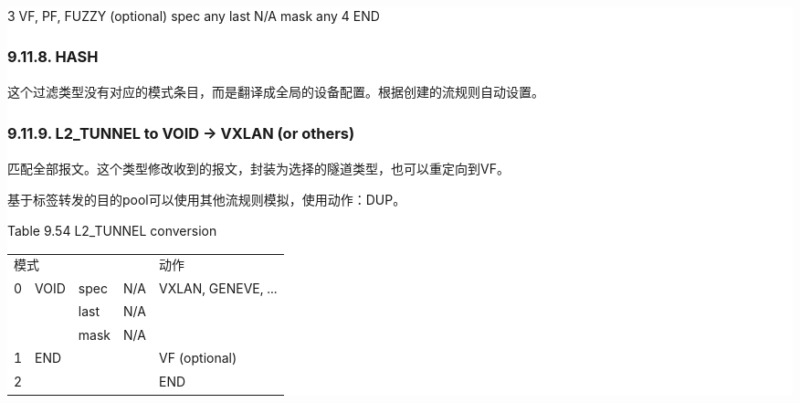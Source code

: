    </tr>
   <tr>
      <td rowspan="3">3</td>
      <td rowspan="3">VF, PF, FUZZY (optional)</td>
      <td>spec</td>
      <td>any</td>
   </tr>
   <tr>
      <td>last</td>
      <td>N/A</td>
   </tr>
   <tr>
      <td>mask</td>
      <td>any</td>
   </tr>
   <tr>
      <td>4</td>
      <td colspan="3">END</td>
   </tr>
</table>

### 9.11.8. HASH
这个过滤类型没有对应的模式条目，而是翻译成全局的设备配置。根据创建的流规则自动设置。

### 9.11.9. L2_TUNNEL to VOID → VXLAN (or others)
匹配全部报文。这个类型修改收到的报文，封装为选择的隧道类型，也可以重定向到VF。

基于标签转发的目的pool可以使用其他流规则模拟，使用动作：DUP。

Table 9.54 L2_TUNNEL conversion

<table>
   <tr>
      <td colspan="4">模式</td>
      <td>动作</td>
   </tr>
   <tr>
      <td rowspan="3">0</td>
      <td rowspan="3">VOID</td>
      <td>spec</td>
      <td>N/A</td>
      <td rowspan="3">VXLAN, GENEVE, ...</td>
   </tr>
   <tr>
      <td>last</td>
      <td>N/A</td>
   </tr>
   <tr>
      <td>mask</td>
      <td>N/A</td>
   </tr>
   <tr>
      <td>1</td>
      <td colspan="3" rowspan="2">END</td>
      <td>VF (optional)</td>
   </tr>
   <tr>
      <td>2</td>
      <td>END</td>
   </tr>
</table>
